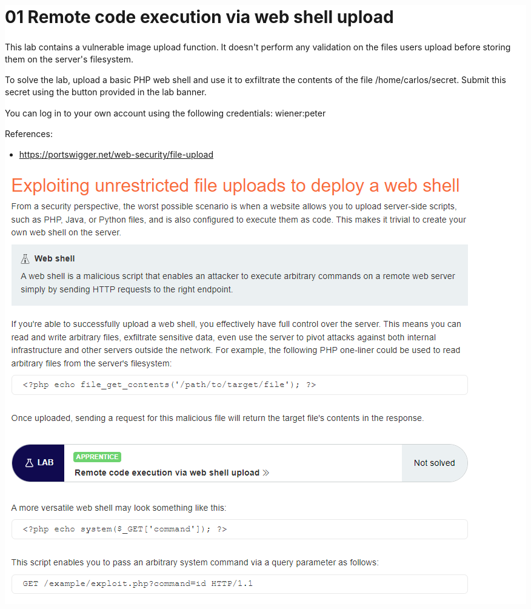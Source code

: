 01 Remote code execution via web shell upload
=============================================

This lab contains a vulnerable image upload function. It doesn't perform any
validation on the files users upload before storing them on the server's
filesystem.

To solve the lab, upload a basic PHP web shell and use it to exfiltrate the
contents of the file /home/carlos/secret. Submit this secret using the button
provided in the lab banner.

You can log in to your own account using the following credentials: wiener:peter

References:

-   https://portswigger.net/web-security/file-upload

![img](media/66e1900dcf6ff9c702c492bf57995856.png)
